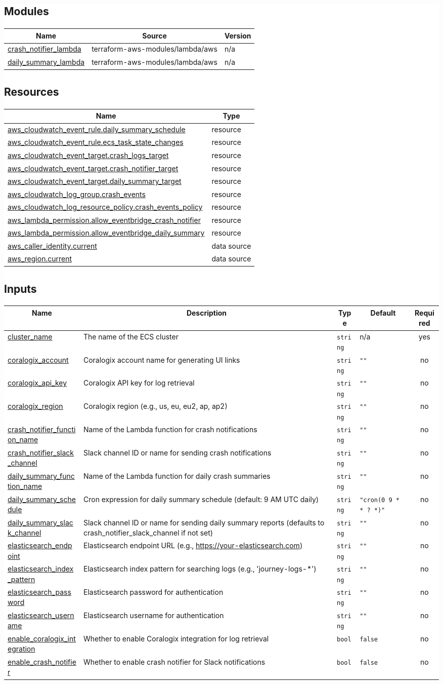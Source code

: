 ## Modules

| Name | Source | Version |
|------|--------|---------|
| <a name="module_crash_notifier_lambda"></a> [crash\_notifier\_lambda](#module\_crash\_notifier\_lambda) | terraform-aws-modules/lambda/aws | n/a |
| <a name="module_daily_summary_lambda"></a> [daily\_summary\_lambda](#module\_daily\_summary\_lambda) | terraform-aws-modules/lambda/aws | n/a |

## Resources

| Name | Type |
|------|------|
| [aws_cloudwatch_event_rule.daily_summary_schedule](https://registry.terraform.io/providers/hashicorp/aws/latest/docs/resources/cloudwatch_event_rule) | resource |
| [aws_cloudwatch_event_rule.ecs_task_state_changes](https://registry.terraform.io/providers/hashicorp/aws/latest/docs/resources/cloudwatch_event_rule) | resource |
| [aws_cloudwatch_event_target.crash_logs_target](https://registry.terraform.io/providers/hashicorp/aws/latest/docs/resources/cloudwatch_event_target) | resource |
| [aws_cloudwatch_event_target.crash_notifier_target](https://registry.terraform.io/providers/hashicorp/aws/latest/docs/resources/cloudwatch_event_target) | resource |
| [aws_cloudwatch_event_target.daily_summary_target](https://registry.terraform.io/providers/hashicorp/aws/latest/docs/resources/cloudwatch_event_target) | resource |
| [aws_cloudwatch_log_group.crash_events](https://registry.terraform.io/providers/hashicorp/aws/latest/docs/resources/cloudwatch_log_group) | resource |
| [aws_cloudwatch_log_resource_policy.crash_events_policy](https://registry.terraform.io/providers/hashicorp/aws/latest/docs/resources/cloudwatch_log_resource_policy) | resource |
| [aws_lambda_permission.allow_eventbridge_crash_notifier](https://registry.terraform.io/providers/hashicorp/aws/latest/docs/resources/lambda_permission) | resource |
| [aws_lambda_permission.allow_eventbridge_daily_summary](https://registry.terraform.io/providers/hashicorp/aws/latest/docs/resources/lambda_permission) | resource |
| [aws_caller_identity.current](https://registry.terraform.io/providers/hashicorp/aws/latest/docs/data-sources/caller_identity) | data source |
| [aws_region.current](https://registry.terraform.io/providers/hashicorp/aws/latest/docs/data-sources/region) | data source |

## Inputs

| Name | Description | Type | Default | Required |
|------|-------------|------|---------|:--------:|
| <a name="input_cluster_name"></a> [cluster\_name](#input\_cluster\_name) | The name of the ECS cluster | `string` | n/a | yes |
| <a name="input_coralogix_account"></a> [coralogix\_account](#input\_coralogix\_account) | Coralogix account name for generating UI links | `string` | `""` | no |
| <a name="input_coralogix_api_key"></a> [coralogix\_api\_key](#input\_coralogix\_api\_key) | Coralogix API key for log retrieval | `string` | `""` | no |
| <a name="input_coralogix_region"></a> [coralogix\_region](#input\_coralogix\_region) | Coralogix region (e.g., us, eu, eu2, ap, ap2) | `string` | `""` | no |
| <a name="input_crash_notifier_function_name"></a> [crash\_notifier\_function\_name](#input\_crash\_notifier\_function\_name) | Name of the Lambda function for crash notifications | `string` | `""` | no |
| <a name="input_crash_notifier_slack_channel"></a> [crash\_notifier\_slack\_channel](#input\_crash\_notifier\_slack\_channel) | Slack channel ID or name for sending crash notifications | `string` | `""` | no |
| <a name="input_daily_summary_function_name"></a> [daily\_summary\_function\_name](#input\_daily\_summary\_function\_name) | Name of the Lambda function for daily crash summaries | `string` | `""` | no |
| <a name="input_daily_summary_schedule"></a> [daily\_summary\_schedule](#input\_daily\_summary\_schedule) | Cron expression for daily summary schedule (default: 9 AM UTC daily) | `string` | `"cron(0 9 * * ? *)"` | no |
| <a name="input_daily_summary_slack_channel"></a> [daily\_summary\_slack\_channel](#input\_daily\_summary\_slack\_channel) | Slack channel ID or name for sending daily summary reports (defaults to crash\_notifier\_slack\_channel if not set) | `string` | `""` | no |
| <a name="input_elasticsearch_endpoint"></a> [elasticsearch\_endpoint](#input\_elasticsearch\_endpoint) | Elasticsearch endpoint URL (e.g., https://your-elasticsearch.com) | `string` | `""` | no |
| <a name="input_elasticsearch_index_pattern"></a> [elasticsearch\_index\_pattern](#input\_elasticsearch\_index\_pattern) | Elasticsearch index pattern for searching logs (e.g., 'journey-logs-*') | `string` | `""` | no |
| <a name="input_elasticsearch_password"></a> [elasticsearch\_password](#input\_elasticsearch\_password) | Elasticsearch password for authentication | `string` | `""` | no |
| <a name="input_elasticsearch_username"></a> [elasticsearch\_username](#input\_elasticsearch\_username) | Elasticsearch username for authentication | `string` | `""` | no |
| <a name="input_enable_coralogix_integration"></a> [enable\_coralogix\_integration](#input\_enable\_coralogix\_integration) | Whether to enable Coralogix integration for log retrieval | `bool` | `false` | no |
| <a name="input_enable_crash_notifier"></a> [enable\_crash\_notifier](#input\_enable\_crash\_notifier) | Whether to enable crash notifier for Slack notifications | `bool` | `false` | no |